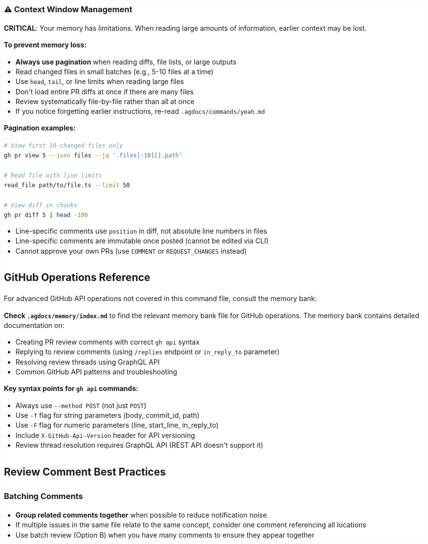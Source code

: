 ### ⚠️ Context Window Management

**CRITICAL**: Your memory has limitations. When reading large amounts of information, earlier context may be lost.

**To prevent memory loss:**
- **Always use pagination** when reading diffs, file lists, or large outputs
- Read changed files in small batches (e.g., 5-10 files at a time)
- Use `head`, `tail`, or line limits when reading large files
- Don't load entire PR diffs at once if there are many files
- Review systematically file-by-file rather than all at once
- If you notice forgetting earlier instructions, re-read `.agdocs/commands/yeah.md`

**Pagination examples:**
```bash
# View first 10 changed files only
gh pr view 5 --json files --jq '.files[:10][].path'

# Read file with line limits
read_file path/to/file.ts --limit 50

# View diff in chunks
gh pr diff 5 | head -100
```
- Line-specific comments use `position` in diff, not absolute line numbers in files
- Line-specific comments are immutable once posted (cannot be edited via CLI)
- Cannot approve your own PRs (use `COMMENT` or `REQUEST_CHANGES` instead)

## GitHub Operations Reference

For advanced GitHub API operations not covered in this command file, consult the memory bank:

**Check `.agdocs/memory/index.md`** to find the relevant memory bank file for GitHub operations. The memory bank contains detailed documentation on:
- Creating PR review comments with correct `gh api` syntax
- Replying to review comments (using `/replies` endpoint or `in_reply_to` parameter)
- Resolving review threads using GraphQL API
- Common GitHub API patterns and troubleshooting

**Key syntax points for `gh api` commands:**
- Always use `--method POST` (not just `POST`)
- Use `-f` flag for string parameters (body, commit_id, path)
- Use `-F` flag for numeric parameters (line, start_line, in_reply_to)
- Include `X-GitHub-Api-Version` header for API versioning
- Review thread resolution requires GraphQL API (REST API doesn't support it)

## Review Comment Best Practices

### Batching Comments

- **Group related comments together** when possible to reduce notification noise
- If multiple issues in the same file relate to the same concept, consider one comment referencing all locations
- Use batch review (Option B) when you have many comments to ensure they appear together
